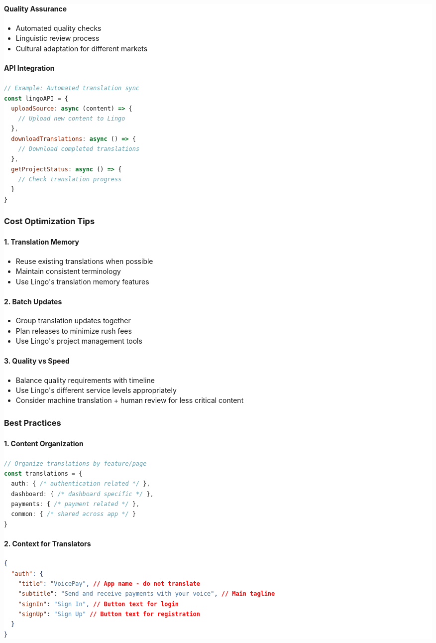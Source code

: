 #### Quality Assurance
- Automated quality checks
- Linguistic review process
- Cultural adaptation for different markets

#### API Integration
```javascript
// Example: Automated translation sync
const lingoAPI = {
  uploadSource: async (content) => {
    // Upload new content to Lingo
  },
  downloadTranslations: async () => {
    // Download completed translations
  },
  getProjectStatus: async () => {
    // Check translation progress
  }
}
```

### Cost Optimization Tips

#### 1. Translation Memory
- Reuse existing translations when possible
- Maintain consistent terminology
- Use Lingo's translation memory features

#### 2. Batch Updates
- Group translation updates together
- Plan releases to minimize rush fees
- Use Lingo's project management tools

#### 3. Quality vs Speed
- Balance quality requirements with timeline
- Use Lingo's different service levels appropriately
- Consider machine translation + human review for less critical content

### Best Practices

#### 1. Content Organization
```typescript
// Organize translations by feature/page
const translations = {
  auth: { /* authentication related */ },
  dashboard: { /* dashboard specific */ },
  payments: { /* payment related */ },
  common: { /* shared across app */ }
}
```

#### 2. Context for Translators
```json
{
  "auth": {
    "title": "VoicePay", // App name - do not translate
    "subtitle": "Send and receive payments with your voice", // Main tagline
    "signIn": "Sign In", // Button text for login
    "signUp": "Sign Up" // Button text for registration
  }
}
```
